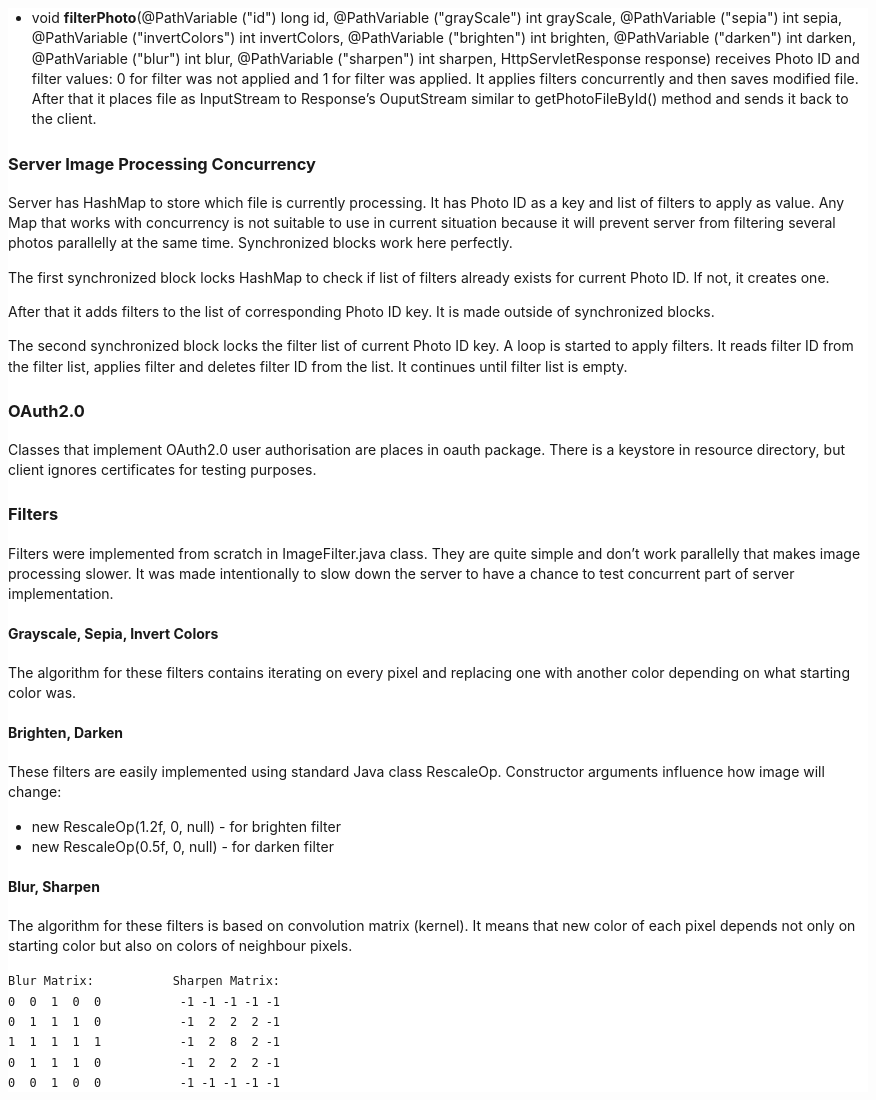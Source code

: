 * void **filterPhoto**(@PathVariable ("id") long id, @PathVariable ("grayScale") int grayScale, @PathVariable ("sepia") int sepia, @PathVariable ("invertColors") int invertColors, @PathVariable ("brighten") int brighten, @PathVariable ("darken") int darken, @PathVariable ("blur") int blur, @PathVariable ("sharpen") int sharpen, HttpServletResponse response) receives Photo ID and filter values: 0 for filter was not applied and 1 for filter was applied. It applies filters concurrently and then saves modified file. After that it places file as InputStream to Response’s OuputStream similar to getPhotoFileById() method and sends it back to the client.

### Server Image Processing Concurrency

Server has HashMap to store which file is currently processing. It has Photo ID as a key and list of filters to apply as value. Any Map that works with concurrency is not suitable to use in current situation because it will prevent server from filtering several photos parallelly at the same time. Synchronized blocks work here perfectly.

The first synchronized block locks HashMap to check if list of filters already exists for current Photo ID. If not, it creates one.

After that it adds filters to the list of corresponding Photo ID key. It is made outside of synchronized blocks.

The second synchronized block locks the filter list of current Photo ID key. A loop is started to apply filters. It reads filter ID from the filter list, applies filter and deletes filter ID from the list. It continues until filter list is empty.

### OAuth2.0

Classes that implement OAuth2.0 user authorisation are places in oauth package. There is a keystore in resource directory, but client ignores certificates for testing purposes.

### Filters

Filters were implemented from scratch in ImageFilter.java class. They are quite simple and don’t work parallelly that makes image processing slower. It was made intentionally to slow down the server to have a chance to test concurrent part of server implementation.

#### Grayscale, Sepia, Invert Colors

The algorithm for these filters contains iterating on every pixel and replacing one with another color depending on what starting color was.

#### Brighten, Darken

These filters are easily implemented using standard Java class RescaleOp. Constructor arguments influence how image will change:

* new RescaleOp(1.2f, 0, null) - for brighten filter
* new RescaleOp(0.5f, 0, null) - for darken filter

#### Blur, Sharpen

The algorithm for these filters is based on convolution matrix (kernel). It means that new color of each pixel depends not only on starting color but also on colors of neighbour pixels.

```
Blur Matrix:		   Sharpen Matrix:
0  0  1  0  0			-1 -1 -1 -1 -1
0  1  1  1  0			-1  2  2  2 -1
1  1  1  1  1			-1  2  8  2 -1
0  1  1  1  0			-1  2  2  2 -1
0  0  1  0  0			-1 -1 -1 -1 -1
```

